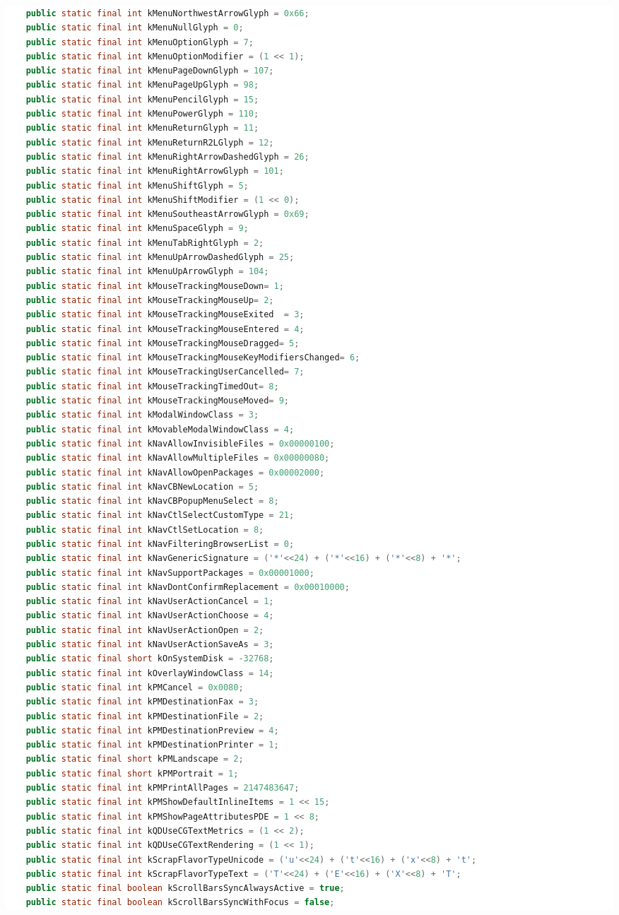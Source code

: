 ```java
	public static final int kMenuNorthwestArrowGlyph = 0x66;
	public static final int kMenuNullGlyph = 0;
	public static final int kMenuOptionGlyph = 7;
	public static final int kMenuOptionModifier = (1 << 1);
	public static final int kMenuPageDownGlyph = 107;
	public static final int kMenuPageUpGlyph = 98;
	public static final int kMenuPencilGlyph = 15;
	public static final int kMenuPowerGlyph = 110;
	public static final int kMenuReturnGlyph = 11;
	public static final int kMenuReturnR2LGlyph = 12;
	public static final int kMenuRightArrowDashedGlyph = 26;
	public static final int kMenuRightArrowGlyph = 101;
	public static final int kMenuShiftGlyph = 5;
	public static final int kMenuShiftModifier = (1 << 0);
	public static final int kMenuSoutheastArrowGlyph = 0x69;
	public static final int kMenuSpaceGlyph = 9;
	public static final int kMenuTabRightGlyph = 2;
	public static final int kMenuUpArrowDashedGlyph = 25;
	public static final int kMenuUpArrowGlyph = 104;
	public static final int kMouseTrackingMouseDown= 1;
	public static final int kMouseTrackingMouseUp= 2;
	public static final int kMouseTrackingMouseExited  = 3;
	public static final int kMouseTrackingMouseEntered = 4;
	public static final int kMouseTrackingMouseDragged= 5;
	public static final int kMouseTrackingMouseKeyModifiersChanged= 6;
	public static final int kMouseTrackingUserCancelled= 7;
	public static final int kMouseTrackingTimedOut= 8;
	public static final int kMouseTrackingMouseMoved= 9;
	public static final int kModalWindowClass = 3;
	public static final int kMovableModalWindowClass = 4;
	public static final int kNavAllowInvisibleFiles = 0x00000100;
	public static final int kNavAllowMultipleFiles = 0x00000080;
	public static final int kNavAllowOpenPackages = 0x00002000;
	public static final int kNavCBNewLocation = 5;
	public static final int kNavCBPopupMenuSelect = 8;
	public static final int kNavCtlSelectCustomType = 21;
	public static final int kNavCtlSetLocation = 8;
	public static final int kNavFilteringBrowserList = 0;
	public static final int kNavGenericSignature = ('*'<<24) + ('*'<<16) + ('*'<<8) + '*';
	public static final int kNavSupportPackages = 0x00001000;
	public static final int kNavDontConfirmReplacement = 0x00010000;
	public static final int kNavUserActionCancel = 1;
	public static final int kNavUserActionChoose = 4;
	public static final int kNavUserActionOpen = 2;
	public static final int kNavUserActionSaveAs = 3;
	public static final short kOnSystemDisk = -32768;
	public static final int kOverlayWindowClass = 14;
	public static final int kPMCancel = 0x0080;
	public static final int kPMDestinationFax = 3;
	public static final int kPMDestinationFile = 2;
	public static final int kPMDestinationPreview = 4;
	public static final int kPMDestinationPrinter = 1;
	public static final short kPMLandscape = 2;
	public static final short kPMPortrait = 1;
	public static final int kPMPrintAllPages = 2147483647;
	public static final int kPMShowDefaultInlineItems = 1 << 15;
	public static final int kPMShowPageAttributesPDE = 1 << 8;
	public static final int kQDUseCGTextMetrics = (1 << 2);
	public static final int kQDUseCGTextRendering = (1 << 1);
	public static final int kScrapFlavorTypeUnicode = ('u'<<24) + ('t'<<16) + ('x'<<8) + 't';
	public static final int kScrapFlavorTypeText = ('T'<<24) + ('E'<<16) + ('X'<<8) + 'T';
	public static final boolean kScrollBarsSyncAlwaysActive = true;
	public static final boolean kScrollBarsSyncWithFocus = false;
```